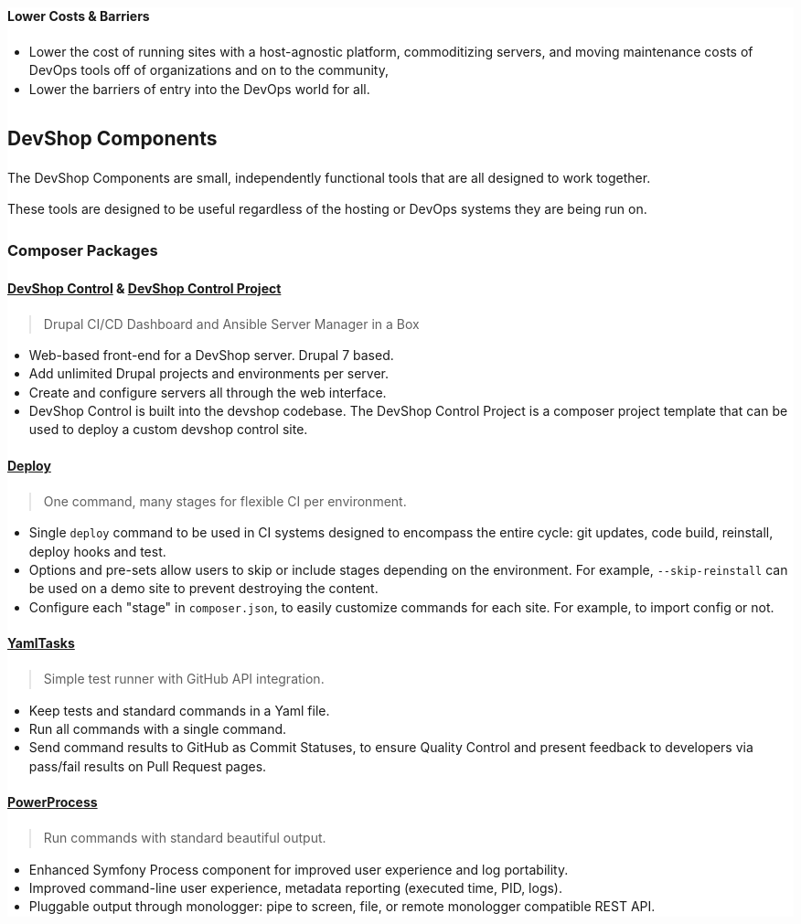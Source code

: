 #### Lower Costs & Barriers
  - Lower the cost of running sites with a host-agnostic platform, commoditizing servers, and moving maintenance costs of DevOps tools off of organizations and on to the community, 
  - Lower the barriers of entry into the DevOps world for all.

## DevShop Components

The DevShop Components are small, independently functional tools that are all designed to work together.

These tools are designed to be useful regardless of the hosting or DevOps systems they are being run on. 

### Composer Packages

#### [DevShop Control](src/DevShop/Control) & [DevShop Control Project](src/DevShop/Component/ControlProject)

> Drupal CI/CD Dashboard and Ansible Server Manager in a Box

- Web-based front-end for a DevShop server. Drupal 7 based. 
- Add unlimited Drupal projects and environments per server.
- Create and configure servers all through the web interface.
- DevShop Control is built into the devshop codebase. The DevShop Control Project is a composer project template that can be used to deploy a custom devshop control site.

#### [Deploy](./src/DevShop/Component/Deploy)

> One command, many stages for flexible CI per environment.

- Single `deploy` command to be used in CI systems designed to encompass the entire cycle: git updates, code build, reinstall, deploy hooks and test.
- Options and pre-sets allow users to skip or include stages depending on the environment. For example, `--skip-reinstall` can be used on a demo site to prevent destroying the content.
- Configure each "stage" in `composer.json`, to easily customize commands for each site. For example, to import config or not.

#### [YamlTasks](./src/DevShop/Component/YamlTasks)

> Simple test runner with GitHub API integration.

- Keep tests and standard commands in a Yaml file.
- Run all commands with a single command.
- Send command results to GitHub as Commit Statuses, to ensure Quality Control and present feedback to developers via pass/fail results on Pull Request pages.

#### [PowerProcess](./src/DevShop/Component/PowerProcess)

> Run commands with standard beautiful output.

- Enhanced Symfony Process component for improved user experience and log portability.
- Improved command-line user experience, metadata reporting (executed time, PID, logs).
- Pluggable output through monologger: pipe to screen, file, or remote monologger compatible REST API.
